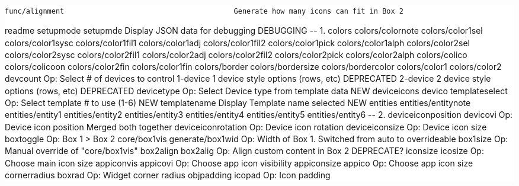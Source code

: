     func/alignment                                        Generate how many icons can fit in Box 2
readme
setupmode                       setupmde                Display JSON data for debugging             DEBUGGING
-- 1.
colors
    colors/colornote
    colors/color1sel
    colors/color1sysc
    colors/color1fil1
    colors/color1adj
    colors/color1fil2
    colors/color1pick
    colors/color1alph
    colors/color2sel
    colors/color2sysc
    colors/color2fil1
    colors/color2adj
    colors/color2fil2
    colors/color2pick
    colors/color2alph
    colors/colico
    colors/colicoon
    colors/color2fin
    colors/color1fin
    colors/border
    colors/bordersize
    colors/bordercolor
    colors/color1
    colors/color2
                     devcount                Op: Select # of devices to control
                                1-device                1 device style options (rows, etc)          DEPRECATED
                                2-device                2 device style options (rows, etc)          DEPRECATED
devicetype                                              Op: Select Device type from template data   NEW
deviceicons                     devico
templateselect                                          Op: Select template # to use (1-6)          NEW
templatename                                            Display Template name selected              NEW
entities
    entities/entitynote
    entities/entity1
    entities/entity2
    entities/entity3
    entities/entity4
    entities/entity5
    entities/entity6
-- 2.
deviceiconposition              devicovi                Op: Device icon position                    Merged both together
deviceiconrotation                                      Op: Device icon rotation
deviceiconsize                                          Op: Device icon size
boxtoggle                                                Op: Box 1 > Box 2
core/box1vis                        generate/box1wid        Op: Width of Box 1.                         Switched from auto to overrideable
box1size                                                Op: Manual override of "core/box1vis"
box2align                       box2alig                Op: Align custom content in Box 2           DEPRECATE?
iconsize                        icosize                 Op: Choose main icon size
appiconvis                      appicovi                Op: Choose app icon visibility
appiconsize                     appico                  Op: Choose app icon size
cornerradius                    boxrad                  Op: Widget corner radius
objpadding              icopad                  Op: Icon padding